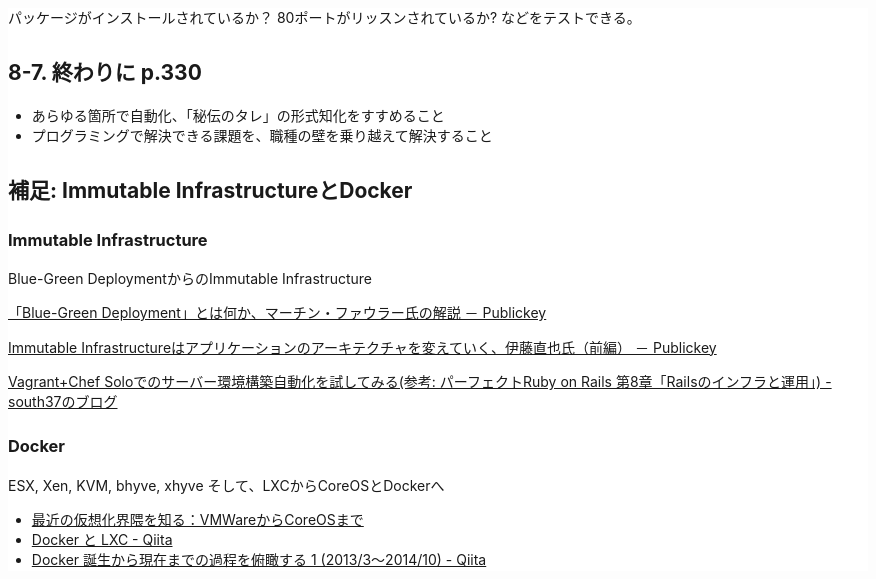 パッケージがインストールされているか？ 80ポートがリッスンされているか? などをテストできる。


## 8-7. 終わりに p.330

- あらゆる箇所で自動化、「秘伝のタレ」の形式知化をすすめること
- プログラミングで解決できる課題を、職種の壁を乗り越えて解決すること


## 補足: Immutable InfrastructureとDocker

### Immutable Infrastructure

Blue-Green DeploymentからのImmutable Infrastructure

[「Blue-Green Deployment」とは何か、マーチン・ファウラー氏の解説 － Publickey](http://www.publickey1.jp/blog/14/blue-green_deployment.html)

[Immutable Infrastructureはアプリケーションのアーキテクチャを変えていく、伊藤直也氏（前編） － Publickey](http://www.publickey1.jp/blog/14/immutable_infrastructure_1.html)

[Vagrant+Chef Soloでのサーバー環境構築自動化を試してみる(参考: パーフェクトRuby on Rails 第8章「Railsのインフラと運用」) - south37のブログ](http://goo.gl/J298CO)

### Docker

ESX, Xen, KVM, bhyve, xhyve そして、LXCからCoreOSとDockerへ

- [最近の仮想化界隈を知る：VMWareからCoreOSまで](http://tkng.org/b/2013/11/17/vm-and-container/)
- [Docker と LXC - Qiita](http://qiita.com/Surgo/items/709a07d68c6eafbad267)
- [Docker 誕生から現在までの過程を俯瞰する 1 (2013/3～2014/10) - Qiita](http://qiita.com/Arturias/items/c12441c87f4de3102ea7)


